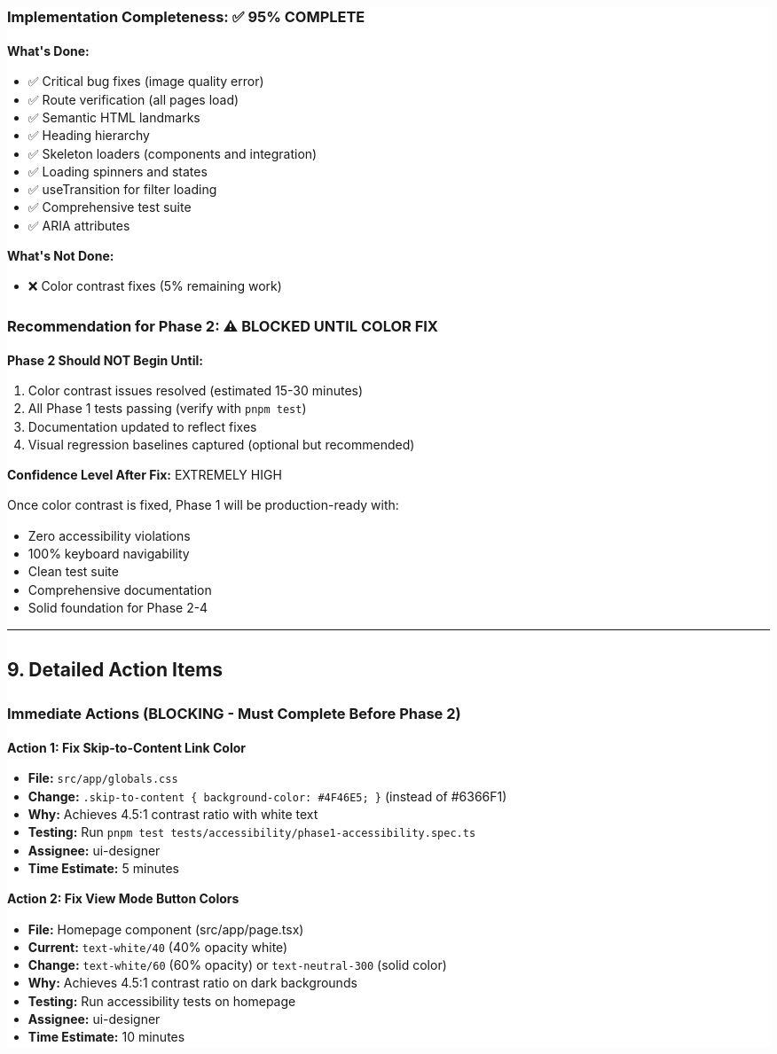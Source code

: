 ### Implementation Completeness: ✅ 95% COMPLETE

**What's Done:**
- ✅ Critical bug fixes (image quality error)
- ✅ Route verification (all pages load)
- ✅ Semantic HTML landmarks
- ✅ Heading hierarchy
- ✅ Skeleton loaders (components and integration)
- ✅ Loading spinners and states
- ✅ useTransition for filter loading
- ✅ Comprehensive test suite
- ✅ ARIA attributes

**What's Not Done:**
- ❌ Color contrast fixes (5% remaining work)

### Recommendation for Phase 2: ⚠️ BLOCKED UNTIL COLOR FIX

**Phase 2 Should NOT Begin Until:**
1. Color contrast issues resolved (estimated 15-30 minutes)
2. All Phase 1 tests passing (verify with `pnpm test`)
3. Documentation updated to reflect fixes
4. Visual regression baselines captured (optional but recommended)

**Confidence Level After Fix:** EXTREMELY HIGH

Once color contrast is fixed, Phase 1 will be production-ready with:
- Zero accessibility violations
- 100% keyboard navigability
- Clean test suite
- Comprehensive documentation
- Solid foundation for Phase 2-4

---

## 9. Detailed Action Items

### Immediate Actions (BLOCKING - Must Complete Before Phase 2)

**Action 1: Fix Skip-to-Content Link Color**
- **File:** `src/app/globals.css`
- **Change:** `.skip-to-content { background-color: #4F46E5; }` (instead of #6366F1)
- **Why:** Achieves 4.5:1 contrast ratio with white text
- **Testing:** Run `pnpm test tests/accessibility/phase1-accessibility.spec.ts`
- **Assignee:** ui-designer
- **Time Estimate:** 5 minutes

**Action 2: Fix View Mode Button Colors**
- **File:** Homepage component (src/app/page.tsx)
- **Current:** `text-white/40` (40% opacity white)
- **Change:** `text-white/60` (60% opacity) or `text-neutral-300` (solid color)
- **Why:** Achieves 4.5:1 contrast ratio on dark backgrounds
- **Testing:** Run accessibility tests on homepage
- **Assignee:** ui-designer
- **Time Estimate:** 10 minutes
